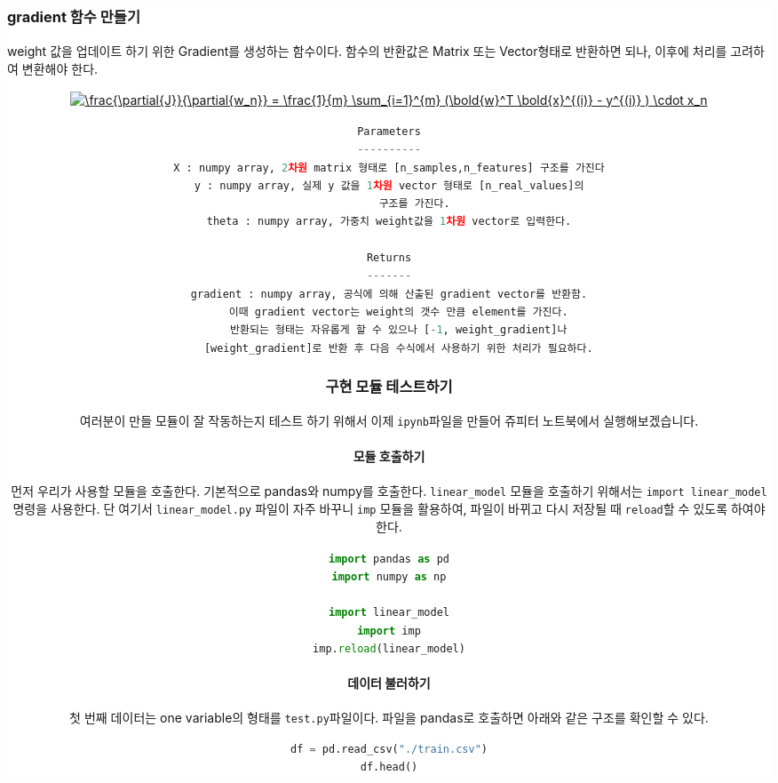 ### gradient 함수 만들기
weight 값을 업데이트 하기 위한 Gradient를 생성하는 함수이다. 함수의 반환값은 Matrix 또는 Vector형태로 반환하면 되나, 이후에 처리를 고려하여 변환해야 한다.

<center><a href="http://www.codecogs.com/eqnedit.php?latex=\frac{\partial{J}}{\partial{w_n}}&space;=&space;\frac{1}{m}&space;\sum_{i=1}^{m}&space;(\bold{w}^T&space;\bold{x}^{(i)}&space;-&space;y^{(i)}&space;)&space;\cdot&space;x_n" target="_blank"><img src="http://latex.codecogs.com/gif.latex?\frac{\partial{J}}{\partial{w_n}}&space;=&space;\frac{1}{m}&space;\sum_{i=1}^{m}&space;(\bold{w}^T&space;\bold{x}^{(i)}&space;-&space;y^{(i)}&space;)&space;\cdot&space;x_n" title="\frac{\partial{J}}{\partial{w_n}} = \frac{1}{m} \sum_{i=1}^{m} (\bold{w}^T \bold{x}^{(i)} - y^{(i)} ) \cdot x_n" /></a>

```python
Parameters
----------
X : numpy array, 2차원 matrix 형태로 [n_samples,n_features] 구조를 가진다
y : numpy array, 실제 y 값을 1차원 vector 형태로 [n_real_values]의
        구조를 가진다.
theta : numpy array, 가중치 weight값을 1차원 vector로 입력한다.

Returns
-------
gradient : numpy array, 공식에 의해 산출된 gradient vector를 반환함.
   이때 gradient vector는 weight의 갯수 만큼 element를 가진다.
   반환되는 형태는 자유롭게 할 수 있으나 [-1, weight_gradient]나
   [weight_gradient]로 반환 후 다음 수식에서 사용하기 위한 처리가 필요하다.
```

### 구현 모듈 테스트하기
여러분이 만들 모듈이 잘 작동하는지 테스트 하기 위해서 이제 `ipynb`파일을 만들어 쥬피터 노트북에서 실행해보겠습니다.  

#### 모듈 호출하기
먼저 우리가 사용할 모듈을 호출한다. 기본적으로 pandas와 numpy를 호출한다. `linear_model` 모듈을 호출하기 위해서는 `import linear_model` 명령을 사용한다. 단 여기서 `linear_model.py` 파일이 자주 바꾸니 `imp` 모듈을 활용하여, 파일이 바뀌고 다시 저장될 때 `reload`할 수 있도록 하여야 한다.
```python
import pandas as pd
import numpy as np

import linear_model
import imp
imp.reload(linear_model)
```


#### 데이터 불러하기
첫 번째 데이터는 one variable의 형태를 `test.py`파일이다. 파일을 pandas로 호출하면 아래와 같은 구조를 확인할 수 있다.

```python
df = pd.read_csv("./train.csv")
df.head()
```

<div>
<style scoped>
    .dataframe tbody tr th:only-of-type {
        vertical-align: middle;
    }

    .dataframe tbody tr th {
        vertical-align: top;
    }
